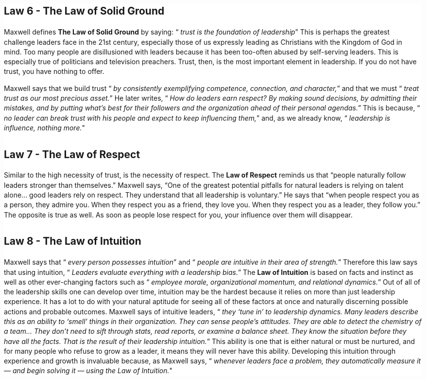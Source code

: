 ## Law 6 - The Law of Solid Ground

Maxwell defines **The Law of Solid Ground** by saying: “ *trust is the
foundation of leadership*” This is perhaps the greatest challenge
leaders face in the 21st century, especially those of us expressly
leading as Christians with the Kingdom of God in mind. Too many people
are disillusioned with leaders because it has been too-often abused by
self-serving leaders. This is especially true of politicians and
television preachers. Trust, then, is the most important element in
leadership. If you do not have trust, you have nothing to offer.

Maxwell says that we build trust “ *by consistently exemplifying
competence, connection, and character,*” and that we must “ *treat trust
as our most precious asset.*” He later writes, “ *How do leaders earn
respect? By making sound decisions, by admitting their mistakes, and by
putting what’s best for their followers and the organization ahead of
their personal agendas.*” This is because, “ *no leader can break trust
with his people and expect to keep influencing them,*” and, as we
already know, “ *leadership is influence, nothing more.*"

## Law 7 - The Law of Respect

Similar to the high necessity of trust, is the necessity of respect. The
**Law of Respect** reminds us that “people naturally follow leaders
stronger than themselves.” Maxwell says, “One of the greatest potential
pitfalls for natural leaders is relying on talent alone… good leaders
rely on respect. They understand that all leadership is voluntary.” He
says that “when people respect you as a person, they admire you. When
they respect you as a friend, they love you. When they respect you as a
leader, they follow you.” The opposite is true as well. As soon as
people lose respect for you, your influence over them will disappear.

## Law 8 - The Law of Intuition

Maxwell says that “ *every person possesses intuition*” and “ *people
are intuitive in their area of strength.*” Therefore this law says that
using intuition, “ *Leaders evaluate everything with a leadership
bias.*” The **Law of Intuition** is based on facts and instinct as
well as other ever-changing factors such as “ *employee morale,
organizational momentum, and relational dynamics.*” Out of all of the
leadership skills one can develop over time, intuition may be the
hardest because it relies on more than just leadership experience. It
has a lot to do with your natural aptitude for seeing all of these
factors at once and naturally discerning possible actions and probable
outcomes. Maxwell says of intuitive leaders, “ *they ‘tune in’ to
leadership dynamics. Many leaders describe this as an ability to ‘smell’
things in their organization. They can sense people’s attitudes. They
are able to detect the chemistry of a team… They don’t need to sift
through stats, read reports, or examine a balance sheet. They know the
situation before they have all the facts. That is the result of their
leadership intuition.*” This ability is one that is either natural or
must be nurtured, and for many people who refuse to grow as a leader, it
means they will never have this ability. Developing this intuition
through experience and growth is invaluable because, as Maxwell says, “
*whenever leaders face a problem, they automatically measure it — and
begin solving it — using the Law of Intuition.*"
